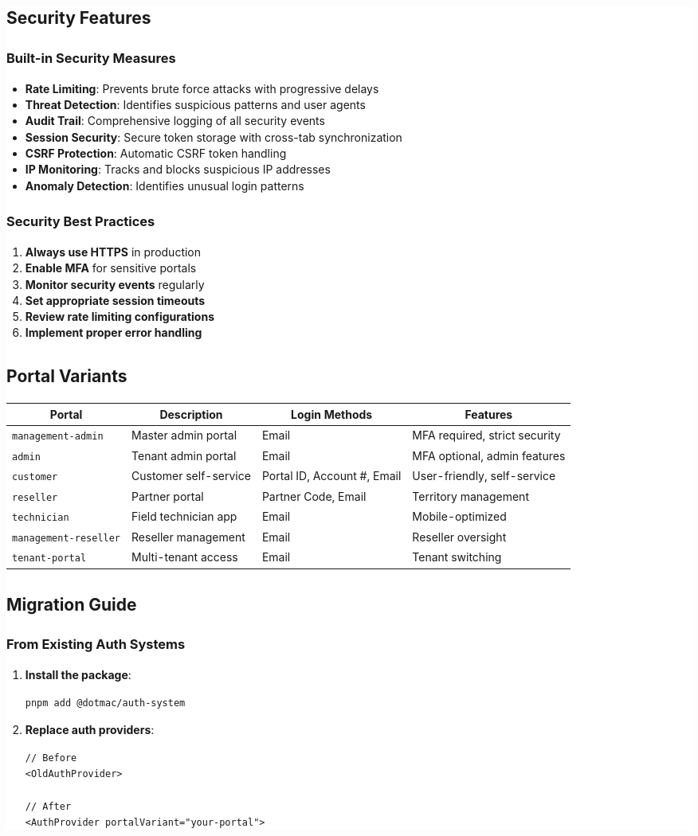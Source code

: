 ## Security Features

### Built-in Security Measures

- **Rate Limiting**: Prevents brute force attacks with progressive delays
- **Threat Detection**: Identifies suspicious patterns and user agents
- **Audit Trail**: Comprehensive logging of all security events
- **Session Security**: Secure token storage with cross-tab synchronization
- **CSRF Protection**: Automatic CSRF token handling
- **IP Monitoring**: Tracks and blocks suspicious IP addresses
- **Anomaly Detection**: Identifies unusual login patterns

### Security Best Practices

1. **Always use HTTPS** in production
2. **Enable MFA** for sensitive portals
3. **Monitor security events** regularly
4. **Set appropriate session timeouts**
5. **Review rate limiting configurations**
6. **Implement proper error handling**

## Portal Variants

| Portal                | Description           | Login Methods               | Features                      |
| --------------------- | --------------------- | --------------------------- | ----------------------------- |
| `management-admin`    | Master admin portal   | Email                       | MFA required, strict security |
| `admin`               | Tenant admin portal   | Email                       | MFA optional, admin features  |
| `customer`            | Customer self-service | Portal ID, Account #, Email | User-friendly, self-service   |
| `reseller`            | Partner portal        | Partner Code, Email         | Territory management          |
| `technician`          | Field technician app  | Email                       | Mobile-optimized              |
| `management-reseller` | Reseller management   | Email                       | Reseller oversight            |
| `tenant-portal`       | Multi-tenant access   | Email                       | Tenant switching              |

## Migration Guide

### From Existing Auth Systems

1. **Install the package**:

   ```bash
   pnpm add @dotmac/auth-system
   ```

2. **Replace auth providers**:

   ```tsx
   // Before
   <OldAuthProvider>

   // After
   <AuthProvider portalVariant="your-portal">
   ```

